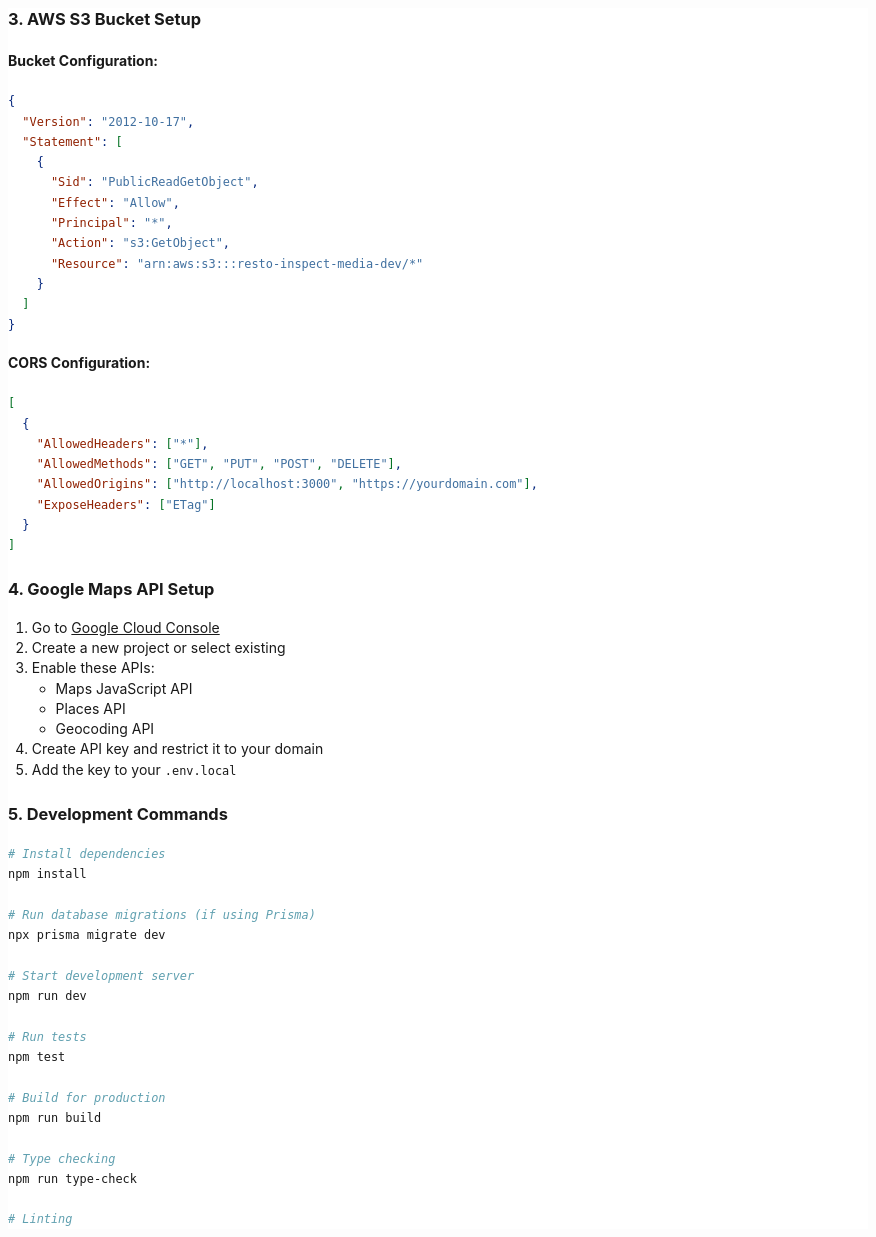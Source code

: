 
### 3. AWS S3 Bucket Setup

#### Bucket Configuration:

```json
{
  "Version": "2012-10-17",
  "Statement": [
    {
      "Sid": "PublicReadGetObject",
      "Effect": "Allow",
      "Principal": "*",
      "Action": "s3:GetObject",
      "Resource": "arn:aws:s3:::resto-inspect-media-dev/*"
    }
  ]
}
```

#### CORS Configuration:

```json
[
  {
    "AllowedHeaders": ["*"],
    "AllowedMethods": ["GET", "PUT", "POST", "DELETE"],
    "AllowedOrigins": ["http://localhost:3000", "https://yourdomain.com"],
    "ExposeHeaders": ["ETag"]
  }
]
```

### 4. Google Maps API Setup

1. Go to [Google Cloud Console](https://console.cloud.google.com/)
2. Create a new project or select existing
3. Enable these APIs:
   - Maps JavaScript API
   - Places API
   - Geocoding API
4. Create API key and restrict it to your domain
5. Add the key to your `.env.local`

### 5. Development Commands

```bash
# Install dependencies
npm install

# Run database migrations (if using Prisma)
npx prisma migrate dev

# Start development server
npm run dev

# Run tests
npm test

# Build for production
npm run build

# Type checking
npm run type-check

# Linting
```